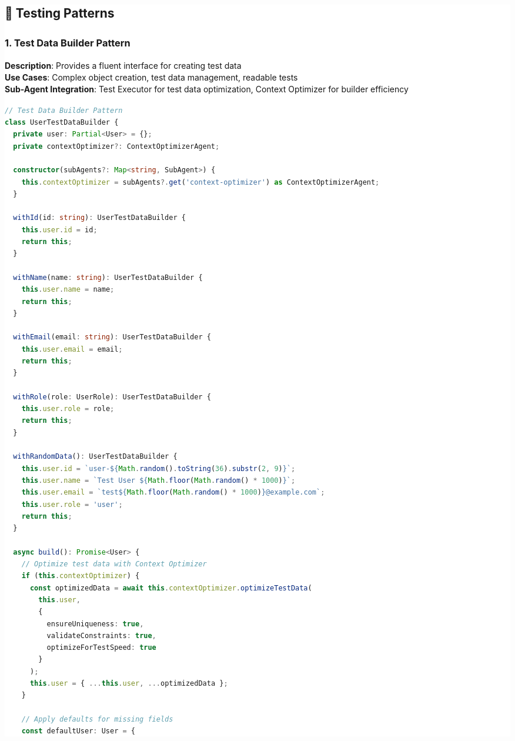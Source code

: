 ## 🧪 Testing Patterns

### 1. Test Data Builder Pattern

**Description**: Provides a fluent interface for creating test data  
**Use Cases**: Complex object creation, test data management, readable tests  
**Sub-Agent Integration**: Test Executor for test data optimization, Context Optimizer for builder efficiency

```typescript
// Test Data Builder Pattern
class UserTestDataBuilder {
  private user: Partial<User> = {};
  private contextOptimizer?: ContextOptimizerAgent;
  
  constructor(subAgents?: Map<string, SubAgent>) {
    this.contextOptimizer = subAgents?.get('context-optimizer') as ContextOptimizerAgent;
  }
  
  withId(id: string): UserTestDataBuilder {
    this.user.id = id;
    return this;
  }
  
  withName(name: string): UserTestDataBuilder {
    this.user.name = name;
    return this;
  }
  
  withEmail(email: string): UserTestDataBuilder {
    this.user.email = email;
    return this;
  }
  
  withRole(role: UserRole): UserTestDataBuilder {
    this.user.role = role;
    return this;
  }
  
  withRandomData(): UserTestDataBuilder {
    this.user.id = `user-${Math.random().toString(36).substr(2, 9)}`;
    this.user.name = `Test User ${Math.floor(Math.random() * 1000)}`;
    this.user.email = `test${Math.floor(Math.random() * 1000)}@example.com`;
    this.user.role = 'user';
    return this;
  }
  
  async build(): Promise<User> {
    // Optimize test data with Context Optimizer
    if (this.contextOptimizer) {
      const optimizedData = await this.contextOptimizer.optimizeTestData(
        this.user,
        {
          ensureUniqueness: true,
          validateConstraints: true,
          optimizeForTestSpeed: true
        }
      );
      this.user = { ...this.user, ...optimizedData };
    }
    
    // Apply defaults for missing fields
    const defaultUser: User = {
```